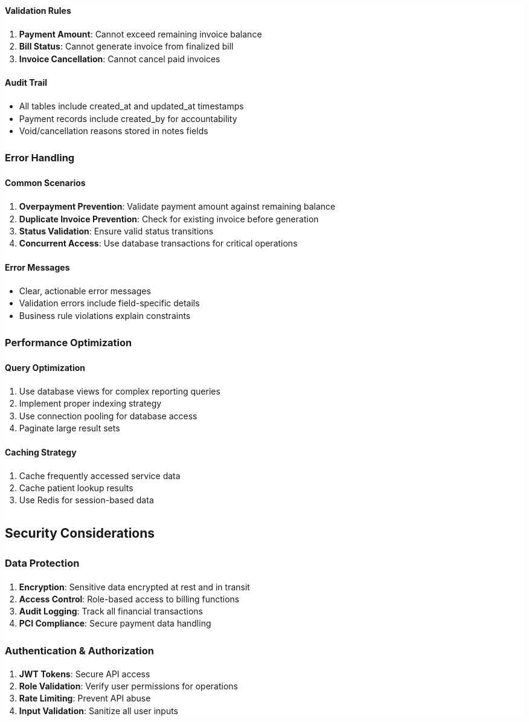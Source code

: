 #### Validation Rules
1. **Payment Amount**: Cannot exceed remaining invoice balance
2. **Bill Status**: Cannot generate invoice from finalized bill
3. **Invoice Cancellation**: Cannot cancel paid invoices

#### Audit Trail
- All tables include created_at and updated_at timestamps
- Payment records include created_by for accountability
- Void/cancellation reasons stored in notes fields

### Error Handling

#### Common Scenarios
1. **Overpayment Prevention**: Validate payment amount against remaining balance
2. **Duplicate Invoice Prevention**: Check for existing invoice before generation
3. **Status Validation**: Ensure valid status transitions
4. **Concurrent Access**: Use database transactions for critical operations

#### Error Messages
- Clear, actionable error messages
- Validation errors include field-specific details
- Business rule violations explain constraints

### Performance Optimization

#### Query Optimization
1. Use database views for complex reporting queries
2. Implement proper indexing strategy
3. Use connection pooling for database access
4. Paginate large result sets

#### Caching Strategy
1. Cache frequently accessed service data
2. Cache patient lookup results
3. Use Redis for session-based data

## Security Considerations

### Data Protection
1. **Encryption**: Sensitive data encrypted at rest and in transit
2. **Access Control**: Role-based access to billing functions
3. **Audit Logging**: Track all financial transactions
4. **PCI Compliance**: Secure payment data handling

### Authentication & Authorization
1. **JWT Tokens**: Secure API access
2. **Role Validation**: Verify user permissions for operations
3. **Rate Limiting**: Prevent API abuse
4. **Input Validation**: Sanitize all user inputs
